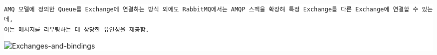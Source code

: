 ```
AMQ 모델에 정의한 Queue를 Exchange에 연결하는 방식 외에도 RabbitMQ에서는 AMQP 스펙을 확장해 특정 Exchange를 다른 Exchange에 연결할 수 있는데,
이는 메시지를 라우팅하는 데 상당한 유연성을 제공함.
```

![Exchanges-and-bindings](https://user-images.githubusercontent.com/124541871/233780368-d134baa9-2da5-47ec-a213-f0aaaf09caed.png)

